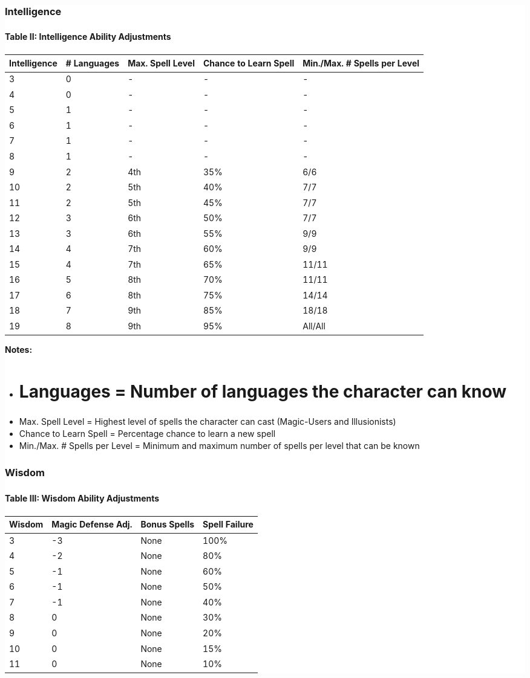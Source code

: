 ### Intelligence

#### Table II: Intelligence Ability Adjustments

| Intelligence | # Languages | Max. Spell Level | Chance to Learn Spell | Min./Max. # Spells per Level |
|--------------|-------------|------------------|------------------------|------------------------------|
| 3            | 0           | -                | -                      | -                            |
| 4            | 0           | -                | -                      | -                            |
| 5            | 1           | -                | -                      | -                            |
| 6            | 1           | -                | -                      | -                            |
| 7            | 1           | -                | -                      | -                            |
| 8            | 1           | -                | -                      | -                            |
| 9            | 2           | 4th              | 35%                    | 6/6                          |
| 10           | 2           | 5th              | 40%                    | 7/7                          |
| 11           | 2           | 5th              | 45%                    | 7/7                          |
| 12           | 3           | 6th              | 50%                    | 7/7                          |
| 13           | 3           | 6th              | 55%                    | 9/9                          |
| 14           | 4           | 7th              | 60%                    | 9/9                          |
| 15           | 4           | 7th              | 65%                    | 11/11                        |
| 16           | 5           | 8th              | 70%                    | 11/11                        |
| 17           | 6           | 8th              | 75%                    | 14/14                        |
| 18           | 7           | 9th              | 85%                    | 18/18                        |
| 19           | 8           | 9th              | 95%                    | All/All                      |

**Notes:**
- # Languages = Number of languages the character can know
- Max. Spell Level = Highest level of spells the character can cast (Magic-Users and Illusionists)
- Chance to Learn Spell = Percentage chance to learn a new spell
- Min./Max. # Spells per Level = Minimum and maximum number of spells per level that can be known

### Wisdom

#### Table III: Wisdom Ability Adjustments

| Wisdom | Magic Defense Adj. | Bonus Spells | Spell Failure |
|--------|-------------------|--------------|---------------|
| 3      | -3                | None         | 100%          |
| 4      | -2                | None         | 80%           |
| 5      | -1                | None         | 60%           |
| 6      | -1                | None         | 50%           |
| 7      | -1                | None         | 40%           |
| 8      | 0                 | None         | 30%           |
| 9      | 0                 | None         | 20%           |
| 10     | 0                 | None         | 15%           |
| 11     | 0                 | None         | 10%           |